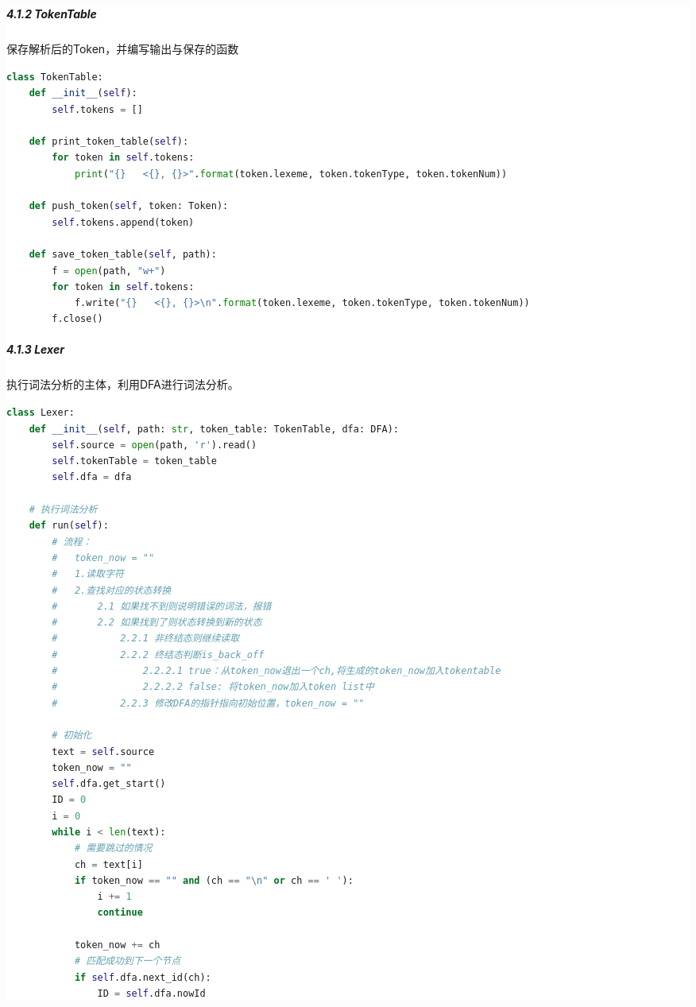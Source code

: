##### 4.1.2 TokenTable

保存解析后的Token，并编写输出与保存的函数

```python
class TokenTable:
    def __init__(self):
        self.tokens = []

    def print_token_table(self):
        for token in self.tokens:
            print("{}   <{}, {}>".format(token.lexeme, token.tokenType, token.tokenNum))

    def push_token(self, token: Token):
        self.tokens.append(token)

    def save_token_table(self, path):
        f = open(path, "w+")
        for token in self.tokens:
            f.write("{}   <{}, {}>\n".format(token.lexeme, token.tokenType, token.tokenNum))
        f.close()

```

##### 4.1.3 Lexer

执行词法分析的主体，利用DFA进行词法分析。

```python
class Lexer:
    def __init__(self, path: str, token_table: TokenTable, dfa: DFA):
        self.source = open(path, 'r').read()
        self.tokenTable = token_table
        self.dfa = dfa

    # 执行词法分析
    def run(self):
        # 流程：
        #   token_now = ""
        #   1.读取字符
        #   2.查找对应的状态转换
        #       2.1 如果找不到则说明错误的词法，报错
        #       2.2 如果找到了则状态转换到新的状态
        #           2.2.1 非终结态则继续读取
        #           2.2.2 终结态判断is_back_off
        #               2.2.2.1 true：从token_now退出一个ch,将生成的token_now加入tokentable
        #               2.2.2.2 false: 将token_now加入token list中
        #           2.2.3 修改DFA的指针指向初始位置，token_now = ""

        # 初始化
        text = self.source
        token_now = ""
        self.dfa.get_start()
        ID = 0
        i = 0
        while i < len(text):
            # 需要跳过的情况
            ch = text[i]
            if token_now == "" and (ch == "\n" or ch == ' '):
                i += 1
                continue

            token_now += ch
            # 匹配成功到下一个节点
            if self.dfa.next_id(ch):
                ID = self.dfa.nowId
```